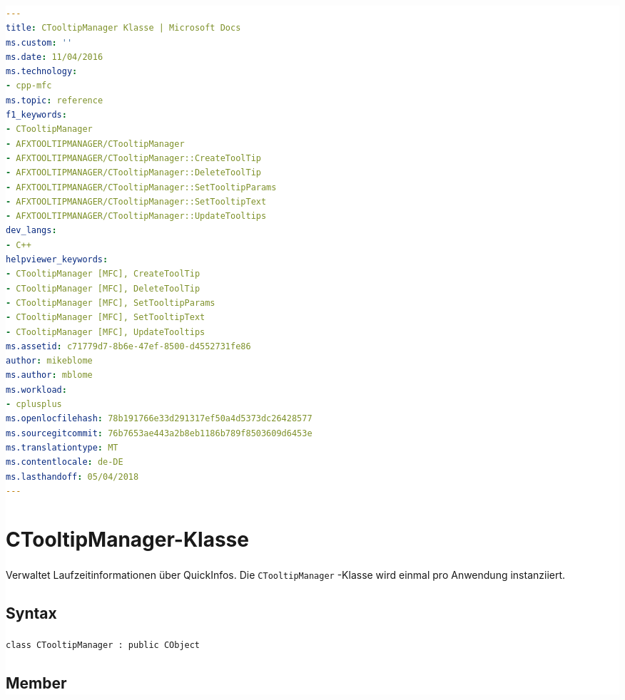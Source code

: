 ```yaml
---
title: CTooltipManager Klasse | Microsoft Docs
ms.custom: ''
ms.date: 11/04/2016
ms.technology:
- cpp-mfc
ms.topic: reference
f1_keywords:
- CTooltipManager
- AFXTOOLTIPMANAGER/CTooltipManager
- AFXTOOLTIPMANAGER/CTooltipManager::CreateToolTip
- AFXTOOLTIPMANAGER/CTooltipManager::DeleteToolTip
- AFXTOOLTIPMANAGER/CTooltipManager::SetTooltipParams
- AFXTOOLTIPMANAGER/CTooltipManager::SetTooltipText
- AFXTOOLTIPMANAGER/CTooltipManager::UpdateTooltips
dev_langs:
- C++
helpviewer_keywords:
- CTooltipManager [MFC], CreateToolTip
- CTooltipManager [MFC], DeleteToolTip
- CTooltipManager [MFC], SetTooltipParams
- CTooltipManager [MFC], SetTooltipText
- CTooltipManager [MFC], UpdateTooltips
ms.assetid: c71779d7-8b6e-47ef-8500-d4552731fe86
author: mikeblome
ms.author: mblome
ms.workload:
- cplusplus
ms.openlocfilehash: 78b191766e33d291317ef50a4d5373dc26428577
ms.sourcegitcommit: 76b7653ae443a2b8eb1186b789f8503609d6453e
ms.translationtype: MT
ms.contentlocale: de-DE
ms.lasthandoff: 05/04/2018
---
```

# <a name="ctooltipmanager-class"></a>CTooltipManager-Klasse
Verwaltet Laufzeitinformationen über QuickInfos. Die `CTooltipManager` -Klasse wird einmal pro Anwendung instanziiert.  
  
## <a name="syntax"></a>Syntax  
  
```  
class CTooltipManager : public CObject  
```  
  
## <a name="members"></a>Member  
  
